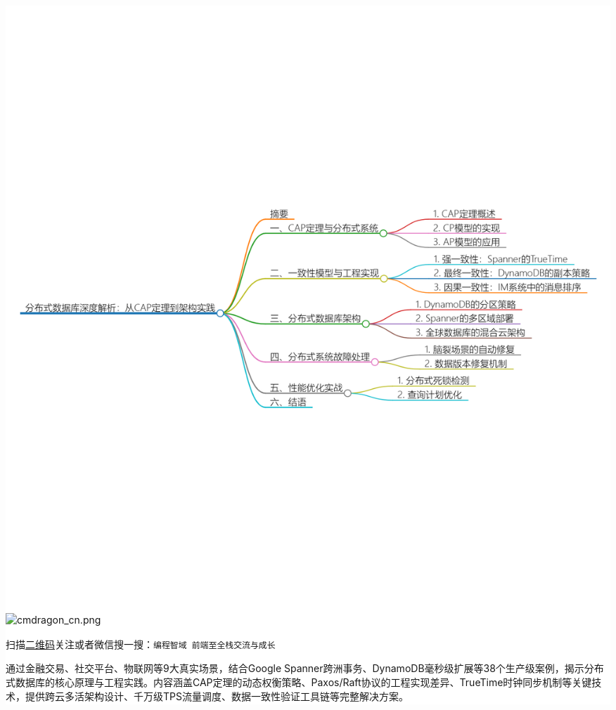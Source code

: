 <img src="/images/2025_02_20 14_05_41.png" title="2025_02_20 14_05_41.png" alt="2025_02_20 14_05_41.png"/>

<img src="https://api2.cmdragon.cn/upload/cmder/20250304_012821924.jpg" title="cmdragon_cn.png" alt="cmdragon_cn.png"/>


扫描[二维码](https://api2.cmdragon.cn/upload/cmder/20250304_012821924.jpg)关注或者微信搜一搜：`编程智域 前端至全栈交流与成长`

 
通过金融交易、社交平台、物联网等9大真实场景，结合Google Spanner跨洲事务、DynamoDB毫秒级扩展等38个生产级案例，揭示分布式数据库的核心原理与工程实践。内容涵盖CAP定理的动态权衡策略、Paxos/Raft协议的工程实现差异、TrueTime时钟同步机制等关键技术，提供跨云多活架构设计、千万级TPS流量调度、数据一致性验证工具链等完整解决方案。
 